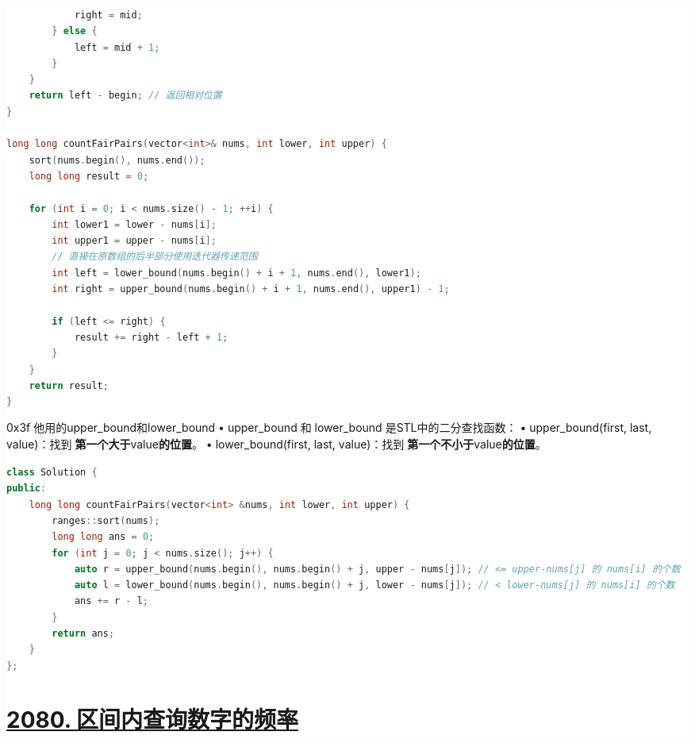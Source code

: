 ```c++
            right = mid;  
        } else {  
            left = mid + 1;  
        }  
    }  
    return left - begin; // 返回相对位置  
}  
  
long long countFairPairs(vector<int>& nums, int lower, int upper) {  
    sort(nums.begin(), nums.end());  
    long long result = 0;  
  
    for (int i = 0; i < nums.size() - 1; ++i) {  
        int lower1 = lower - nums[i];  
        int upper1 = upper - nums[i];  
        // 直接在原数组的后半部分使用迭代器传递范围  
        int left = lower_bound(nums.begin() + i + 1, nums.end(), lower1);  
        int right = upper_bound(nums.begin() + i + 1, nums.end(), upper1) - 1;  
  
        if (left <= right) {  
            result += right - left + 1;  
        }  
    }  
    return result;  
}
```

0x3f
他用的upper_bound和lower_bound
• upper_bound 和 lower_bound 是STL中的二分查找函数：
• upper_bound(first, last, value)：找到 **第一个大于**value**的位置**。
• lower_bound(first, last, value)：找到 **第一个不小于**value**的位置**。

```c++
class Solution {
public:
    long long countFairPairs(vector<int> &nums, int lower, int upper) {
        ranges::sort(nums);
        long long ans = 0;
        for (int j = 0; j < nums.size(); j++) {
            auto r = upper_bound(nums.begin(), nums.begin() + j, upper - nums[j]); // <= upper-nums[j] 的 nums[i] 的个数
            auto l = lower_bound(nums.begin(), nums.begin() + j, lower - nums[j]); // < lower-nums[j] 的 nums[i] 的个数
            ans += r - l;
        }
        return ans;
    }
};
```

# [2080. 区间内查询数字的频率](https://leetcode.cn/problems/range-frequency-queries/)
